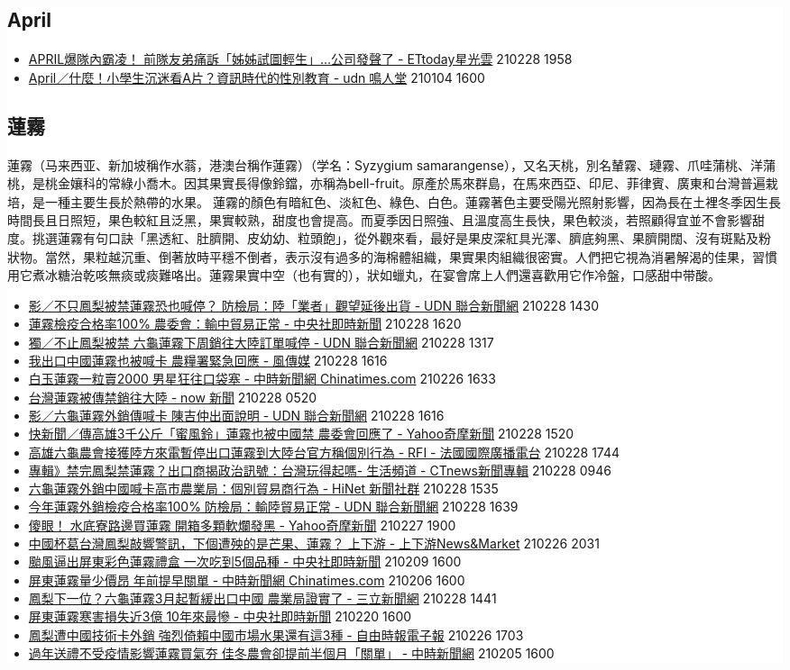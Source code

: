 ## April


- [APRIL爆隊內霸凌！ 前隊友弟痛訴「姊姊試圖輕生」…公司發聲了 - ETtoday星光雲](https://star.ettoday.net/news/1928287 "APRIL爆隊內霸凌！ 前隊友弟痛訴「姊姊試圖輕生」…公司發聲了 - ETtoday星光雲") 210228 1958
- [April／什麼！小學生沉迷看A片？資訊時代的性別教育 - udn 鳴人堂](https://opinion.udn.com/opinion/story/6785/5133696 "April／什麼！小學生沉迷看A片？資訊時代的性別教育 - udn 鳴人堂") 210104 1600

## 蓮霧

蓮霧（马来西亚、新加坡稱作水蓊，港澳台稱作蓮霧）（学名：Syzygium samarangense），又名天桃，別名輦霧、璉霧、爪哇蒲桃、洋蒲桃，是桃金孃科的常綠小喬木。因其果實長得像鈴鐺，亦稱為bell-fruit。原產於馬來群島，在馬來西亞、印尼、菲律賓、廣東和台灣普遍栽培，是一種主要生長於熱帶的水果。
蓮霧的顏色有暗紅色、淡紅色、綠色、白色。蓮霧著色主要受陽光照射影響，因為長在土裡冬季因生長時間長且日照短，果色較紅且泛黑，果實較熟，甜度也會提高。而夏季因日照強、且溫度高生長快，果色較淡，若照顧得宜並不會影響甜度。挑選蓮霧有句口訣「黑透紅、肚臍開、皮幼幼、粒頭飽」，從外觀來看，最好是果皮深紅具光澤、臍底夠黑、果臍開闊、沒有斑點及粉狀物。當然，果粒越沉重、倒著放時平穩不倒者，表示沒有過多的海棉體組織，果實果肉組織很密實。人們把它視為消暑解渴的佳果，習慣用它煮冰糖治乾咳無痰或痰難咯出。蓮霧果實中空（也有實的），狀如蠟丸，在宴會席上人們還喜歡用它作冷盤，口感甜中带酸。
- [影／不只鳳梨被禁蓮霧恐也喊停？ 防檢局：陸「業者」觀望延後出貨 - UDN 聯合新聞網](https://udn.com/news/story/120657/5283424 "影／不只鳳梨被禁蓮霧恐也喊停？ 防檢局：陸「業者」觀望延後出貨 - UDN 聯合新聞網") 210228 1430
- [蓮霧檢疫合格率100% 農委會：輸中貿易正常 - 中央社即時新聞](https://www.cna.com.tw/news/firstnews/202102280110.aspx "蓮霧檢疫合格率100% 農委會：輸中貿易正常 - 中央社即時新聞") 210228 1620
- [獨／不止鳳梨被禁 六龜蓮霧下周銷往大陸訂單喊停 - UDN 聯合新聞網](https://udn.com/news/story/120657/5283389?from=udn-catelistnews_ch2 "獨／不止鳳梨被禁 六龜蓮霧下周銷往大陸訂單喊停 - UDN 聯合新聞網") 210228 1317
- [我出口中國蓮霧也被喊卡 農糧署緊急回應 - 風傳媒](https://www.storm.mg/article/3507003 "我出口中國蓮霧也被喊卡 農糧署緊急回應 - 風傳媒") 210228 1616
- [白玉蓮霧一粒賣2000 男星狂往口袋塞 - 中時新聞網 Chinatimes.com](https://www.chinatimes.com/realtimenews/20210226003914-260404 "白玉蓮霧一粒賣2000 男星狂往口袋塞 - 中時新聞網 Chinatimes.com") 210226 1633
- [台灣蓮霧被傳禁銷往大陸 - now 新聞](http://news.now.com/home/international/player?newsId=425639 "台灣蓮霧被傳禁銷往大陸 - now 新聞") 210228 0520
- [影／六龜蓮霧外銷傳喊卡 陳吉仲出面說明 - UDN 聯合新聞網](https://udn.com/news/story/120657/5283807?from=udn-ch1_breaknews-1-cate4-news "影／六龜蓮霧外銷傳喊卡 陳吉仲出面說明 - UDN 聯合新聞網") 210228 1616
- [快新聞／傳高雄3千公斤「蜜風鈴」蓮霧也被中國禁 農委會回應了 - Yahoo奇摩新聞](https://tw.news.yahoo.com/%E5%BF%AB%E6%96%B0%E8%81%9E-%E5%82%B3%E9%AB%98%E9%9B%843%E5%8D%83%E5%85%AC%E6%96%A4-%E8%9C%9C%E9%A2%A8%E9%88%B4-%E8%93%AE%E9%9C%A7%E4%B9%9F%E8%A2%AB%E4%B8%AD%E5%9C%8B%E7%A6%81-%E8%BE%B2%E5%A7%94%E6%9C%83%E5%9B%9E%E6%87%89%E4%BA%86-072010514.html "快新聞／傳高雄3千公斤「蜜風鈴」蓮霧也被中國禁 農委會回應了 - Yahoo奇摩新聞") 210228 1520
- [高雄六龜農會接獲陸方來電暫停出口蓮霧到大陸台官方稱個別行為 - RFI - 法國國際廣播電台](https://www.rfi.fr/tw/%E4%B8%AD%E5%9C%8B/20210228-%E9%AB%98%E9%9B%84%E5%85%AD%E9%BE%9C%E8%BE%B2%E6%9C%83%E6%8E%A5%E7%8D%B2%E9%99%B8%E6%96%B9%E4%BE%86%E9%9B%BB%E6%9A%AB%E5%81%9C%E5%87%BA%E5%8F%A3%E8%93%AE%E9%9C%A7%E5%88%B0%E5%A4%A7%E9%99%B8%E5%8F%B0%E5%AE%98%E6%96%B9%E7%A8%B1%E5%80%8B%E5%88%A5%E8%A1%8C%E7%82%BA "高雄六龜農會接獲陸方來電暫停出口蓮霧到大陸台官方稱個別行為 - RFI - 法國國際廣播電台") 210228 1744
- [專輯》禁完鳳梨禁蓮霧？出口商揭政治訊號：台灣玩得起嗎- 生活頻道 - CTnews新聞專輯](https://www.chinatimes.com/album/Taiwanfruit/20210228002511-262211 "專輯》禁完鳳梨禁蓮霧？出口商揭政治訊號：台灣玩得起嗎- 生活頻道 - CTnews新聞專輯") 210228 0946
- [六龜蓮霧外銷中國喊卡高市農業局：個別貿易商行為 - HiNet 新聞社群](https://times.hinet.net/picNews/23239725 "六龜蓮霧外銷中國喊卡高市農業局：個別貿易商行為 - HiNet 新聞社群") 210228 1535
- [今年蓮霧外銷檢疫合格率100% 防檢局：輸陸貿易正常 - UDN 聯合新聞網](https://udn.com/news/story/7266/5283856?from=udn-catebreaknews_ch2 "今年蓮霧外銷檢疫合格率100% 防檢局：輸陸貿易正常 - UDN 聯合新聞網") 210228 1639
- [傻眼！ 水底寮路邊買蓮霧 開箱多顆軟爛發黑 - Yahoo奇摩新聞](https://tw.news.yahoo.com/%E5%82%BB%E7%9C%BC-%E6%B0%B4%E5%BA%95%E5%AF%AE%E8%B7%AF%E9%82%8A%E8%B2%B7%E8%93%AE%E9%9C%A7-%E9%96%8B%E7%AE%B1%E5%A4%9A%E9%A1%86%E8%BB%9F%E7%88%9B%E7%99%BC%E9%BB%91-110003901.html "傻眼！ 水底寮路邊買蓮霧 開箱多顆軟爛發黑 - Yahoo奇摩新聞") 210227 1900
- [中國杯葛台灣鳳梨敲響警訊，下個遭殃的是芒果、蓮霧？ 上下游 - 上下游News&Market](https://www.newsmarket.com.tw/blog/145989/ "中國杯葛台灣鳳梨敲響警訊，下個遭殃的是芒果、蓮霧？ 上下游 - 上下游News&Market") 210226 2031
- [颱風逼出屏東彩色蓮霧禮盒 一次吃到5個品種 - 中央社即時新聞](https://www.cna.com.tw/news/aloc/202102090230.aspx "颱風逼出屏東彩色蓮霧禮盒 一次吃到5個品種 - 中央社即時新聞") 210209 1600
- [屏東蓮霧量少價昂 年前提早關單 - 中時新聞網 Chinatimes.com](https://www.chinatimes.com/newspapers/20210206000494-260107 "屏東蓮霧量少價昂 年前提早關單 - 中時新聞網 Chinatimes.com") 210206 1600
- [鳳梨下一位？六龜蓮霧3月起暫緩出口中國 農業局證實了 - 三立新聞網](https://www.setn.com/news.aspx?newsid=903422 "鳳梨下一位？六龜蓮霧3月起暫緩出口中國 農業局證實了 - 三立新聞網") 210228 1441
- [屏東蓮霧寒害損失近3億 10年來最慘 - 中央社即時新聞](https://www.cna.com.tw/news/ahel/202102200176.aspx "屏東蓮霧寒害損失近3億 10年來最慘 - 中央社即時新聞") 210220 1600
- [鳳梨遭中國技術卡外銷 強烈倚賴中國市場水果還有這3種 - 自由時報電子報](https://news.ltn.com.tw/news/life/breakingnews/3450507 "鳳梨遭中國技術卡外銷 強烈倚賴中國市場水果還有這3種 - 自由時報電子報") 210226 1703
- [過年送禮不受疫情影響蓮霧買氣夯 佳冬農會卻提前半個月「關單」 - 中時新聞網](https://www.chinatimes.com/realtimenews/20210205005597-260421 "過年送禮不受疫情影響蓮霧買氣夯 佳冬農會卻提前半個月「關單」 - 中時新聞網") 210205 1600

